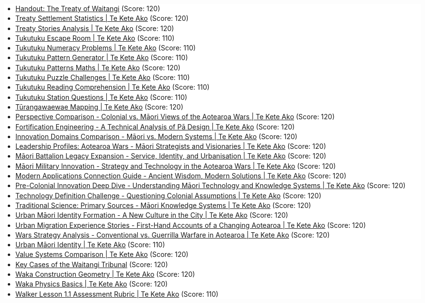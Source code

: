 - [Handout: The Treaty of Waitangi](backups/css-standardize-202510121404300/public/handouts/treaty-of-waitangi-handout.html) (Score: 120)
- [Treaty Settlement Statistics | Te Kete Ako](backups/css-standardize-202510121404300/public/handouts/treaty-settlement-statistics.html) (Score: 120)
- [Treaty Stories Analysis | Te Kete Ako](backups/css-standardize-202510121404300/public/handouts/treaty-stories-analysis.html) (Score: 120)
- [Tukutuku Escape Room | Te Kete Ako](backups/css-standardize-202510121404300/public/handouts/tukutuku-escape-room.html) (Score: 110)
- [Tukutuku Numeracy Problems | Te Kete Ako](backups/css-standardize-202510121404300/public/handouts/tukutuku-numeracy-problems.html) (Score: 110)
- [Tukutuku Pattern Generator | Te Kete Ako](backups/css-standardize-202510121404300/public/handouts/tukutuku-pattern-generator.html) (Score: 110)
- [Tukutuku Patterns Maths | Te Kete Ako](backups/css-standardize-202510121404300/public/handouts/tukutuku-patterns-maths.html) (Score: 120)
- [Tukutuku Puzzle Challenges | Te Kete Ako](backups/css-standardize-202510121404300/public/handouts/tukutuku-puzzle-challenges.html) (Score: 110)
- [Tukutuku Reading Comprehension | Te Kete Ako](backups/css-standardize-202510121404300/public/handouts/tukutuku-reading-comprehension.html) (Score: 110)
- [Tukutuku Station Questions | Te Kete Ako](backups/css-standardize-202510121404300/public/handouts/tukutuku-station-questions.html) (Score: 110)
- [Tūrangawaewae Mapping | Te Kete Ako](backups/css-standardize-202510121404300/public/handouts/tūrangawaewae-mapping.html) (Score: 120)
- [Perspective Comparison - Colonial vs. Māori Views of the Aotearoa Wars | Te Kete Ako](backups/css-standardize-202510121404300/public/handouts/unit-2-colonial-maori-perspective-comparison.html) (Score: 120)
- [Fortification Engineering - A Technical Analysis of Pā Design | Te Kete Ako](backups/css-standardize-202510121404300/public/handouts/unit-2-fortification-engineering.html) (Score: 120)
- [Innovation Domains Comparison - Māori vs. Modern Systems | Te Kete Ako](backups/css-standardize-202510121404300/public/handouts/unit-2-innovation-domains-comparison.html) (Score: 120)
- [Leadership Profiles: Aotearoa Wars - Māori Strategists and Visionaries | Te Kete Ako](backups/css-standardize-202510121404300/public/handouts/unit-2-leadership-profiles-wars.html) (Score: 120)
- [Māori Battalion Legacy Expansion - Service, Identity, and Urbanisation | Te Kete Ako](backups/css-standardize-202510121404300/public/handouts/unit-2-maori-battalion-legacy.html) (Score: 120)
- [Māori Military Innovation - Strategy and Technology in the Aotearoa Wars | Te Kete Ako](backups/css-standardize-202510121404300/public/handouts/unit-2-military-innovation-study.html) (Score: 120)
- [Modern Applications Connection Guide - Ancient Wisdom, Modern Solutions | Te Kete Ako](backups/css-standardize-202510121404300/public/handouts/unit-2-modern-applications-connection.html) (Score: 120)
- [Pre-Colonial Innovation Deep Dive - Understanding Māori Technology and Knowledge Systems | Te Kete Ako](backups/css-standardize-202510121404300/public/handouts/unit-2-pre-colonial-innovation-deep-dive.html) (Score: 120)
- [Technology Definition Challenge - Questioning Colonial Assumptions | Te Kete Ako](backups/css-standardize-202510121404300/public/handouts/unit-2-technology-definition-challenge.html) (Score: 120)
- [Traditional Science: Primary Sources - Māori Knowledge Systems | Te Kete Ako](backups/css-standardize-202510121404300/public/handouts/unit-2-traditional-science-primary-sources.html) (Score: 120)
- [Urban Māori Identity Formation - A New Culture in the City | Te Kete Ako](backups/css-standardize-202510121404300/public/handouts/unit-2-urban-identity-formation.html) (Score: 120)
- [Urban Migration Experience Stories - First-Hand Accounts of a Changing Aotearoa | Te Kete Ako](backups/css-standardize-202510121404300/public/handouts/unit-2-urban-migration-stories.html) (Score: 120)
- [Wars Strategy Analysis - Conventional vs. Guerrilla Warfare in Aotearoa | Te Kete Ako](backups/css-standardize-202510121404300/public/handouts/unit-2-wars-strategy-analysis.html) (Score: 120)
- [Urban Māori Identity | Te Kete Ako](backups/css-standardize-202510121404300/public/handouts/urban-maori-identity.html) (Score: 110)
- [Value Systems Comparison | Te Kete Ako](backups/css-standardize-202510121404300/public/handouts/value-systems-comparison.html) (Score: 120)
- [Key Cases of the Waitangi Tribunal](backups/css-standardize-202510121404300/public/handouts/waitangi-tribunal-cases.html) (Score: 120)
- [Waka Construction Geometry | Te Kete Ako](backups/css-standardize-202510121404300/public/handouts/waka-construction-geometry.html) (Score: 120)
- [Waka Physics Basics | Te Kete Ako](backups/css-standardize-202510121404300/public/handouts/waka-physics-basics.html) (Score: 120)
- [Walker Lesson 1.1 Assessment Rubric | Te Kete Ako](backups/css-standardize-202510121404300/public/handouts/walker-lesson-1-1-assessment-rubric.html) (Score: 110)